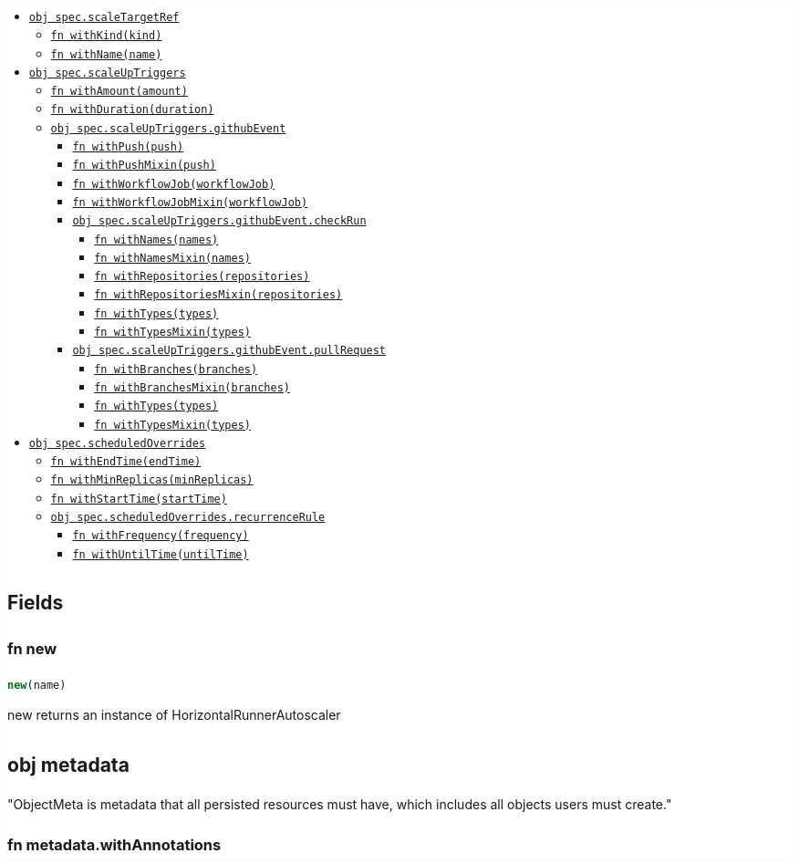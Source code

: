   * [`obj spec.scaleTargetRef`](#obj-specscaletargetref)
    * [`fn withKind(kind)`](#fn-specscaletargetrefwithkind)
    * [`fn withName(name)`](#fn-specscaletargetrefwithname)
  * [`obj spec.scaleUpTriggers`](#obj-specscaleuptriggers)
    * [`fn withAmount(amount)`](#fn-specscaleuptriggerswithamount)
    * [`fn withDuration(duration)`](#fn-specscaleuptriggerswithduration)
    * [`obj spec.scaleUpTriggers.githubEvent`](#obj-specscaleuptriggersgithubevent)
      * [`fn withPush(push)`](#fn-specscaleuptriggersgithubeventwithpush)
      * [`fn withPushMixin(push)`](#fn-specscaleuptriggersgithubeventwithpushmixin)
      * [`fn withWorkflowJob(workflowJob)`](#fn-specscaleuptriggersgithubeventwithworkflowjob)
      * [`fn withWorkflowJobMixin(workflowJob)`](#fn-specscaleuptriggersgithubeventwithworkflowjobmixin)
      * [`obj spec.scaleUpTriggers.githubEvent.checkRun`](#obj-specscaleuptriggersgithubeventcheckrun)
        * [`fn withNames(names)`](#fn-specscaleuptriggersgithubeventcheckrunwithnames)
        * [`fn withNamesMixin(names)`](#fn-specscaleuptriggersgithubeventcheckrunwithnamesmixin)
        * [`fn withRepositories(repositories)`](#fn-specscaleuptriggersgithubeventcheckrunwithrepositories)
        * [`fn withRepositoriesMixin(repositories)`](#fn-specscaleuptriggersgithubeventcheckrunwithrepositoriesmixin)
        * [`fn withTypes(types)`](#fn-specscaleuptriggersgithubeventcheckrunwithtypes)
        * [`fn withTypesMixin(types)`](#fn-specscaleuptriggersgithubeventcheckrunwithtypesmixin)
      * [`obj spec.scaleUpTriggers.githubEvent.pullRequest`](#obj-specscaleuptriggersgithubeventpullrequest)
        * [`fn withBranches(branches)`](#fn-specscaleuptriggersgithubeventpullrequestwithbranches)
        * [`fn withBranchesMixin(branches)`](#fn-specscaleuptriggersgithubeventpullrequestwithbranchesmixin)
        * [`fn withTypes(types)`](#fn-specscaleuptriggersgithubeventpullrequestwithtypes)
        * [`fn withTypesMixin(types)`](#fn-specscaleuptriggersgithubeventpullrequestwithtypesmixin)
  * [`obj spec.scheduledOverrides`](#obj-specscheduledoverrides)
    * [`fn withEndTime(endTime)`](#fn-specscheduledoverrideswithendtime)
    * [`fn withMinReplicas(minReplicas)`](#fn-specscheduledoverrideswithminreplicas)
    * [`fn withStartTime(startTime)`](#fn-specscheduledoverrideswithstarttime)
    * [`obj spec.scheduledOverrides.recurrenceRule`](#obj-specscheduledoverridesrecurrencerule)
      * [`fn withFrequency(frequency)`](#fn-specscheduledoverridesrecurrencerulewithfrequency)
      * [`fn withUntilTime(untilTime)`](#fn-specscheduledoverridesrecurrencerulewithuntiltime)

## Fields

### fn new

```ts
new(name)
```

new returns an instance of HorizontalRunnerAutoscaler

## obj metadata

"ObjectMeta is metadata that all persisted resources must have, which includes all objects users must create."

### fn metadata.withAnnotations
